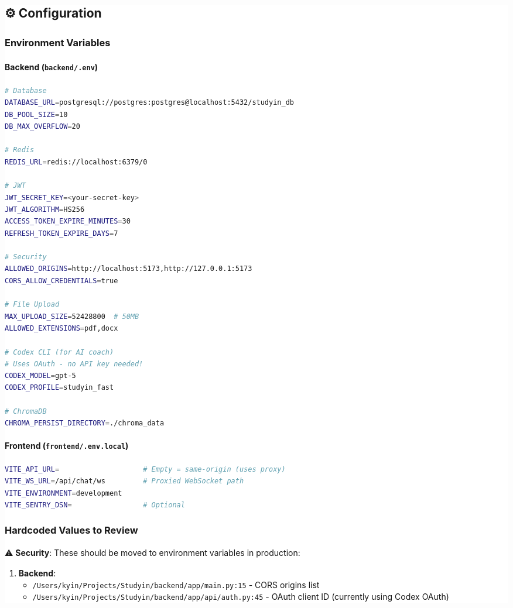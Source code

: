 
## ⚙️ Configuration

### Environment Variables

#### Backend (`backend/.env`)
```bash
# Database
DATABASE_URL=postgresql://postgres:postgres@localhost:5432/studyin_db
DB_POOL_SIZE=10
DB_MAX_OVERFLOW=20

# Redis
REDIS_URL=redis://localhost:6379/0

# JWT
JWT_SECRET_KEY=<your-secret-key>
JWT_ALGORITHM=HS256
ACCESS_TOKEN_EXPIRE_MINUTES=30
REFRESH_TOKEN_EXPIRE_DAYS=7

# Security
ALLOWED_ORIGINS=http://localhost:5173,http://127.0.0.1:5173
CORS_ALLOW_CREDENTIALS=true

# File Upload
MAX_UPLOAD_SIZE=52428800  # 50MB
ALLOWED_EXTENSIONS=pdf,docx

# Codex CLI (for AI coach)
# Uses OAuth - no API key needed!
CODEX_MODEL=gpt-5
CODEX_PROFILE=studyin_fast

# ChromaDB
CHROMA_PERSIST_DIRECTORY=./chroma_data
```

#### Frontend (`frontend/.env.local`)
```bash
VITE_API_URL=                    # Empty = same-origin (uses proxy)
VITE_WS_URL=/api/chat/ws         # Proxied WebSocket path
VITE_ENVIRONMENT=development
VITE_SENTRY_DSN=                 # Optional
```

### Hardcoded Values to Review

⚠️ **Security**: These should be moved to environment variables in production:

1. **Backend**:
   - `/Users/kyin/Projects/Studyin/backend/app/main.py:15` - CORS origins list
   - `/Users/kyin/Projects/Studyin/backend/app/api/auth.py:45` - OAuth client ID (currently using Codex OAuth)

